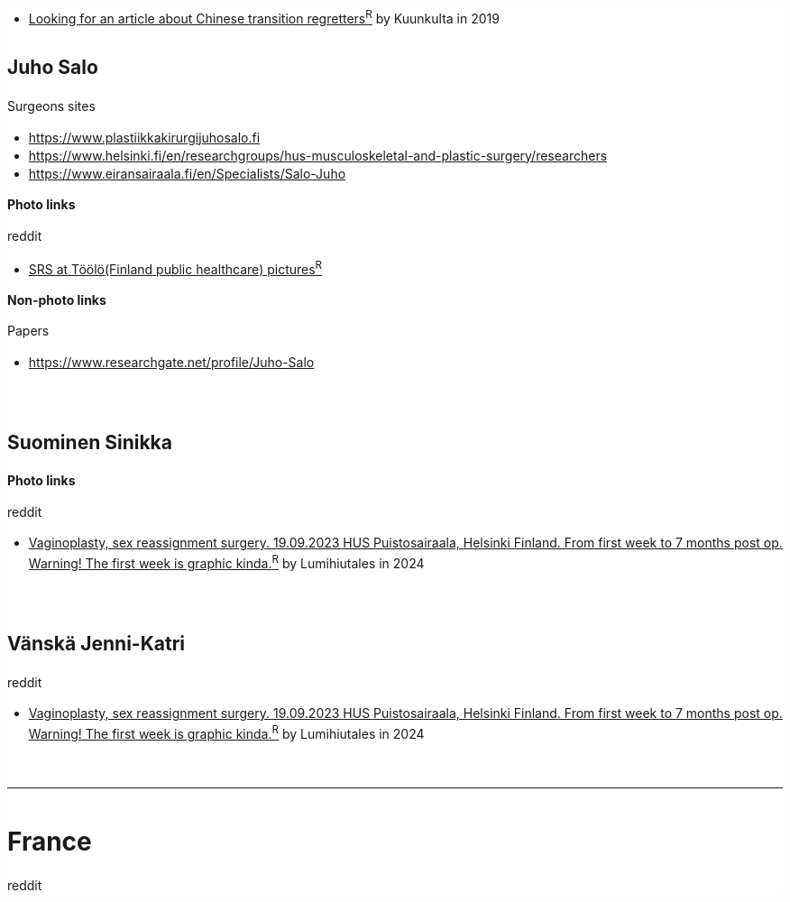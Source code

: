 * [Looking for an article about Chinese transition regretters<sup>R</sup>](https://www.reddit.com/r/MtF/comments/aptysp/looking_for_an_article_about_chinese_transition/) by Kuunkulta in 2019

## Juho Salo

Surgeons sites

* https://www.plastiikkakirurgijuhosalo.fi
* https://www.helsinki.fi/en/researchgroups/hus-musculoskeletal-and-plastic-surgery/researchers
* https://www.eiransairaala.fi/en/Specialists/Salo-Juho

**Photo links**

reddit

* [SRS at Töölö(Finland public healthcare) pictures<sup>R</sup>](https://www.reddit.com/r/Transgender_Surgeries/comments/1acr9c0/srs_at_t%C3%B6%C3%B6l%C3%B6finland_public_healthcare_pictures/)

**Non-photo links**

Papers

* https://www.researchgate.net/profile/Juho-Salo

<br />

## Suominen Sinikka

**Photo links**

reddit

* [Vaginoplasty, sex reassignment surgery. 19.09.2023 HUS Puistosairaala, Helsinki Finland. From first week to 7 months post op. Warning! The first week is graphic kinda.<sup>R</sup>](https://www.reddit.com/r/Transgender_Surgeries/comments/1clne3p/vaginoplasty_sex_reassignment_surgery_19092023/) by Lumihiutales in 2024

<br />

## Vänskä Jenni-Katri

reddit

* [Vaginoplasty, sex reassignment surgery. 19.09.2023 HUS Puistosairaala, Helsinki Finland. From first week to 7 months post op. Warning! The first week is graphic kinda.<sup>R</sup>](https://www.reddit.com/r/Transgender_Surgeries/comments/1clne3p/vaginoplasty_sex_reassignment_surgery_19092023/) by Lumihiutales in 2024

<br />

---

# France

reddit
